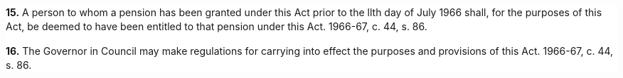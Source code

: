 **15.** A person to whom a pension has been
granted under this Act prior to the llth day
of July 1966 shall, for the purposes of this
Act, be deemed to have been entitled to that
pension under this Act. 1966-67, c. 44, s. 86.

**16.** The Governor in Council may make
regulations for carrying into effect the
purposes and provisions of this Act. 1966-67,
c. 44, s. 86.

